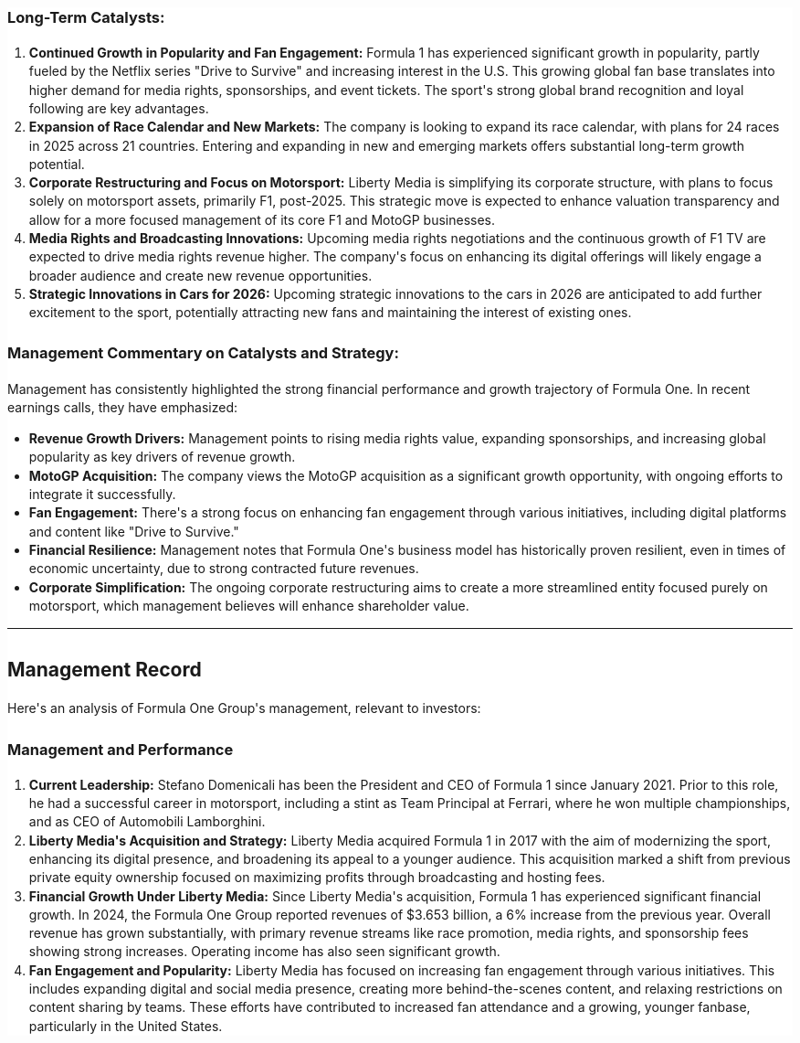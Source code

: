 ### Long-Term Catalysts:

1.  **Continued Growth in Popularity and Fan Engagement:** Formula 1 has experienced significant growth in popularity, partly fueled by the Netflix series "Drive to Survive" and increasing interest in the U.S. This growing global fan base translates into higher demand for media rights, sponsorships, and event tickets. The sport's strong global brand recognition and loyal following are key advantages.
2.  **Expansion of Race Calendar and New Markets:** The company is looking to expand its race calendar, with plans for 24 races in 2025 across 21 countries. Entering and expanding in new and emerging markets offers substantial long-term growth potential.
3.  **Corporate Restructuring and Focus on Motorsport:** Liberty Media is simplifying its corporate structure, with plans to focus solely on motorsport assets, primarily F1, post-2025. This strategic move is expected to enhance valuation transparency and allow for a more focused management of its core F1 and MotoGP businesses.
4.  **Media Rights and Broadcasting Innovations:** Upcoming media rights negotiations and the continuous growth of F1 TV are expected to drive media rights revenue higher. The company's focus on enhancing its digital offerings will likely engage a broader audience and create new revenue opportunities.
5.  **Strategic Innovations in Cars for 2026:** Upcoming strategic innovations to the cars in 2026 are anticipated to add further excitement to the sport, potentially attracting new fans and maintaining the interest of existing ones.

### Management Commentary on Catalysts and Strategy:

Management has consistently highlighted the strong financial performance and growth trajectory of Formula One. In recent earnings calls, they have emphasized:

*   **Revenue Growth Drivers:** Management points to rising media rights value, expanding sponsorships, and increasing global popularity as key drivers of revenue growth.
*   **MotoGP Acquisition:** The company views the MotoGP acquisition as a significant growth opportunity, with ongoing efforts to integrate it successfully.
*   **Fan Engagement:** There's a strong focus on enhancing fan engagement through various initiatives, including digital platforms and content like "Drive to Survive."
*   **Financial Resilience:** Management notes that Formula One's business model has historically proven resilient, even in times of economic uncertainty, due to strong contracted future revenues.
*   **Corporate Simplification:** The ongoing corporate restructuring aims to create a more streamlined entity focused purely on motorsport, which management believes will enhance shareholder value.

---

## Management Record

Here's an analysis of Formula One Group's management, relevant to investors:

### Management and Performance

1.  **Current Leadership:** Stefano Domenicali has been the President and CEO of Formula 1 since January 2021. Prior to this role, he had a successful career in motorsport, including a stint as Team Principal at Ferrari, where he won multiple championships, and as CEO of Automobili Lamborghini.
2.  **Liberty Media's Acquisition and Strategy:** Liberty Media acquired Formula 1 in 2017 with the aim of modernizing the sport, enhancing its digital presence, and broadening its appeal to a younger audience. This acquisition marked a shift from previous private equity ownership focused on maximizing profits through broadcasting and hosting fees.
3.  **Financial Growth Under Liberty Media:** Since Liberty Media's acquisition, Formula 1 has experienced significant financial growth. In 2024, the Formula One Group reported revenues of $3.653 billion, a 6% increase from the previous year. Overall revenue has grown substantially, with primary revenue streams like race promotion, media rights, and sponsorship fees showing strong increases. Operating income has also seen significant growth.
4.  **Fan Engagement and Popularity:** Liberty Media has focused on increasing fan engagement through various initiatives. This includes expanding digital and social media presence, creating more behind-the-scenes content, and relaxing restrictions on content sharing by teams. These efforts have contributed to increased fan attendance and a growing, younger fanbase, particularly in the United States.